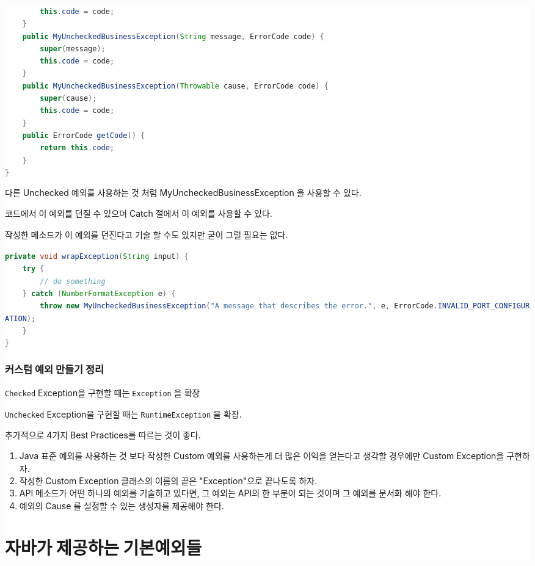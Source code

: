 ```java
        this.code = code;
    }
    public MyUncheckedBusinessException(String message, ErrorCode code) {
        super(message);
        this.code = code;
    }
    public MyUncheckedBusinessException(Throwable cause, ErrorCode code) {
        super(cause);
        this.code = code;
    }
    public ErrorCode getCode() {
        return this.code;
    }
}
```

다른 Unchecked 예외를 사용하는 것 처럼 MyUncheckedBusinessException 을 사용할 수 있다.

코드에서 이 예외를 던질 수 있으며 Catch 절에서 이 예외를 사용할 수 있다.

작성한 메소드가 이 예외를 던진다고 기술 할 수도 있지만 굳이 그럴 필요는 없다.

```java
private void wrapException(String input) {
    try {
        // do something
    } catch (NumberFormatException e) {
        throw new MyUncheckedBusinessException("A message that describes the error.", e, ErrorCode.INVALID_PORT_CONFIGURATION);
    }
}
```

### 커스텀 예외 만들기 정리

`Checked` Exception을 구현할 때는 `Exception` 을 확장

`Unchecked` Exception을 구현할 때는 `RuntimeException` 을 확장.

추가적으로 4가지 Best Practices를 따르는 것이 좋다.

1. Java 표준 예외를 사용하는 것 보다 작성한 Custom 예외를 사용하는게 더 많은 이익을 얻는다고 생각할 경우에만 Custom Exception을 구현하자.
2. 작성한 Custom Exception 클래스의 이름의 끝은 "Exception"으로 끝나도록 하자.
3. API 메소드가 어떤 하나의 예외를 기술하고 있다면, 그 예외는 API의 한 부분이 되는 것이며 그 예외를 문서화 해야 한다.
4. 예외의 Cause 를 설정할 수 있는 생성자를 제공해야 한다.











# 자바가 제공하는 기본예외들
